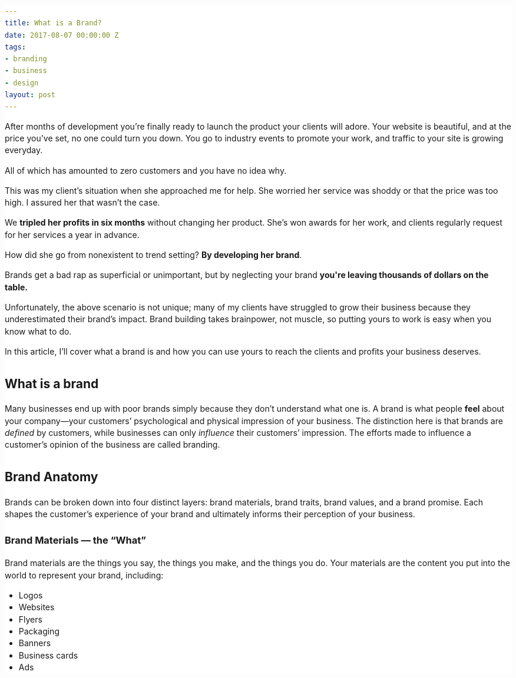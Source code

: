 ```yaml
---
title: What is a Brand?
date: 2017-08-07 00:00:00 Z
tags:
- branding
- business
- design
layout: post
---
```


After months of development you’re finally ready to launch the product your clients will adore. Your website is beautiful, and at the price you’ve set, no one could turn you down. You go to industry events to promote your work, and traffic to your site is growing everyday.

All of which has amounted to zero customers and you have no idea why.

This was my client’s situation when she approached me for help. She worried her service was shoddy or that the price was too high. I assured her that wasn’t the case. 

We **tripled her profits in six months** without changing her product. She’s won awards for her work, and clients regularly request for her services a year in advance. 

How did she go from nonexistent to trend setting? **By developing her brand**.

Brands get a bad rap as superficial or unimportant, but by neglecting your brand **you're leaving thousands of dollars on the table.** 

Unfortunately, the above scenario is not unique; many of my clients have struggled to grow their business because they underestimated their brand’s impact. Brand building takes brainpower, not muscle, so putting yours to work is easy when you know what to do. 

In this article, I’ll cover what a brand is and how you can use yours to reach the clients and profits your business deserves.

## What is a brand
Many businesses end up with poor brands simply because they don’t understand what one is. A brand is what people **feel** about your company—your customers’ psychological and physical impression of your business. The distinction here is that brands are *defined* by customers, while businesses can only *influence* their customers’ impression. The efforts made to influence a customer’s opinion of the business are called branding.

## Brand Anatomy
Brands can be broken down into four distinct layers: brand materials, brand traits, brand values, and a brand promise. Each shapes the customer’s experience of your brand and ultimately informs their perception of your business.

### Brand Materials — the “What”
Brand materials are the things you say, the things you make, and the things you do. Your materials are the content you put into the world to represent your brand, including:

- Logos
- Websites
- Flyers
- Packaging
- Banners
- Business cards
- Ads
